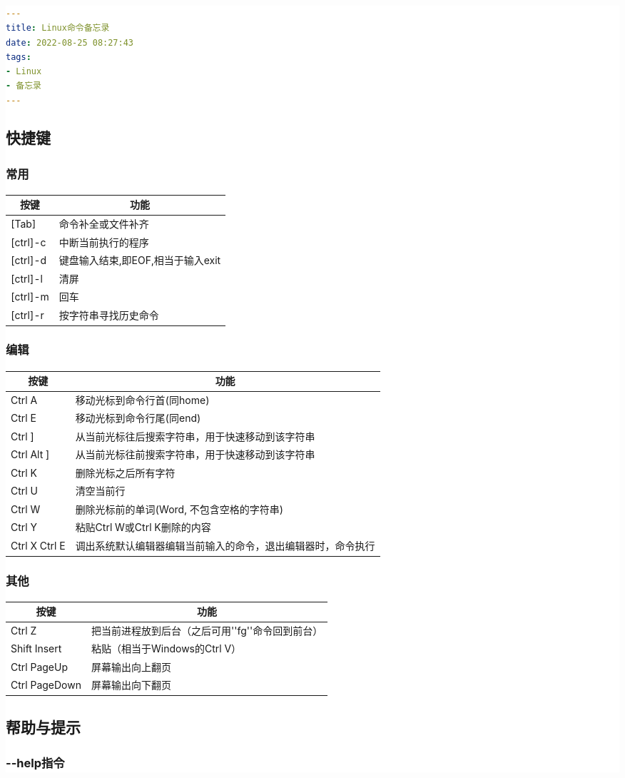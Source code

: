 ```yaml
---
title: Linux命令备忘录
date: 2022-08-25 08:27:43
tags:
- Linux
- 备忘录
---
```

## 快捷键
### 常用
|按键|功能|
|-|-|
|[Tab]| 命令补全或文件补齐|
|[ctrl]-c |中断当前执行的程序|
|[ctrl]-d |键盘输入结束,即EOF,相当于输入exit|
|[ctrl]-l |清屏|
|[ctrl]-m |回车|
|[ctrl]-r |按字符串寻找历史命令|
### 编辑
|按键|功能|
|-|-|
|Ctrl A | 移动光标到命令行首(同home)|
|Ctrl E | 移动光标到命令行尾(同end)|
|Ctrl ] | 从当前光标往后搜索字符串，用于快速移动到该字符串|
|Ctrl Alt ] | 从当前光标往前搜索字符串，用于快速移动到该字符串|
|Ctrl K | 删除光标之后所有字符|
|Ctrl U | 清空当前行|
|Ctrl W | 删除光标前的单词(Word, 不包含空格的字符串)|
|Ctrl Y | 粘贴Ctrl W或Ctrl K删除的内容|
|Ctrl X Ctrl E | 调出系统默认编辑器编辑当前输入的命令，退出编辑器时，命令执行|
### 其他
|按键|功能|
|-|-|
|Ctrl Z |把当前进程放到后台（之后可用''fg''命令回到前台）|
|Shift Insert | 粘贴（相当于Windows的Ctrl V）|
|Ctrl PageUp |屏幕输出向上翻页|
|Ctrl PageDown | 屏幕输出向下翻页|
## 帮助与提示
### --help指令